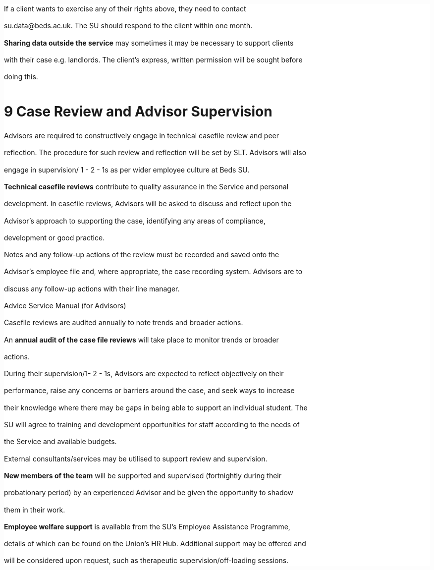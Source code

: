 If a client wants to exercise any of their rights above, they need to contact

su.data@beds.ac.uk. The SU should respond to the client within one month.

**Sharing data outside the service** may sometimes it may be necessary to support clients

with their case e.g. landlords. The client’s express, written permission will be sought before

doing this.

# **9 Case Review and Advisor Supervision**

Advisors are required to constructively engage in technical casefile review and peer

reflection. The procedure for such review and reflection will be set by SLT. Advisors will also

engage in supervision/ 1 - 2 - 1s as per wider employee culture at Beds SU.

**Technical casefile reviews** contribute to quality assurance in the Service and personal

development. In casefile reviews, Advisors will be asked to discuss and reflect upon the

Advisor’s approach to supporting the case, identifying any areas of compliance,

development or good practice.

Notes and any follow-up actions of the review must be recorded and saved onto the

Advisor’s employee file and, where appropriate, the case recording system. Advisors are to

discuss any follow-up actions with their line manager.

Advice Service Manual (for Advisors)

Casefile reviews are audited annually to note trends and broader actions.

An **annual audit of the case file reviews** will take place to monitor trends or broader

actions.

During their supervision/1- 2 - 1s, Advisors are expected to reflect objectively on their

performance, raise any concerns or barriers around the case, and seek ways to increase

their knowledge where there may be gaps in being able to support an individual student. The

SU will agree to training and development opportunities for staff according to the needs of

the Service and available budgets.

External consultants/services may be utilised to support review and supervision.

**New members of the team** will be supported and supervised (fortnightly during their

probationary period) by an experienced Advisor and be given the opportunity to shadow

them in their work.

**Employee welfare support** is available from the SU’s Employee Assistance Programme,

details of which can be found on the Union’s HR Hub. Additional support may be offered and

will be considered upon request, such as therapeutic supervision/off-loading sessions.
